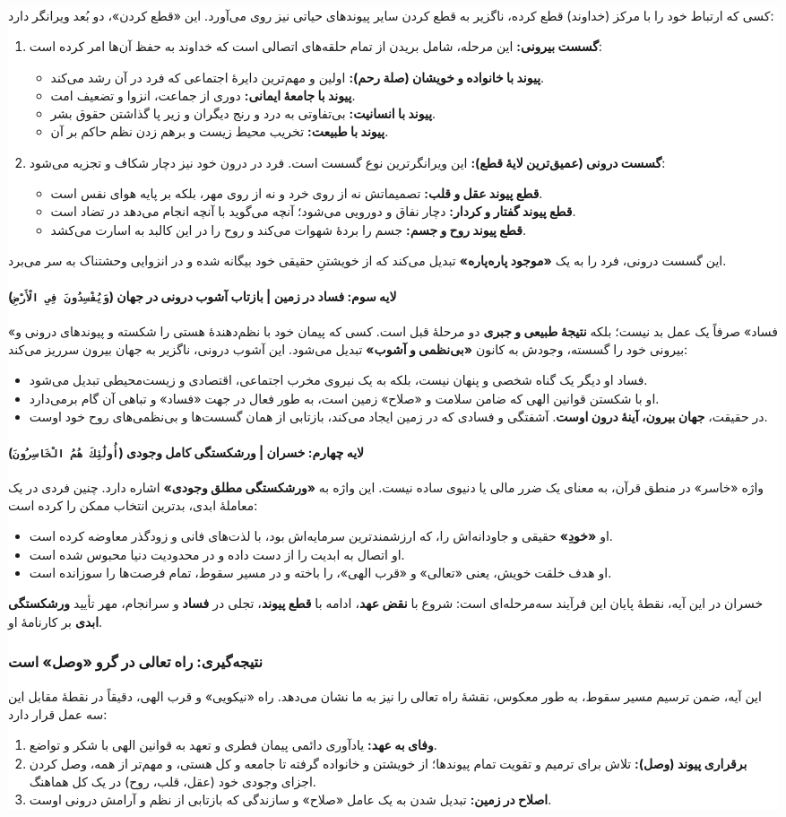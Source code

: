 کسی که ارتباط خود را با مرکز (خداوند) قطع کرده، ناگزیر به قطع کردن سایر پیوندهای حیاتی نیز روی می‌آورد. این «قطع کردن»، دو بُعد ویرانگر دارد:

1.  **گسست بیرونی:** این مرحله، شامل بریدن از تمام حلقه‌های اتصالی است که خداوند به حفظ آن‌ها امر کرده است:
    *   **پیوند با خانواده و خویشان (صلة رحم):** اولین و مهم‌ترین دایرهٔ اجتماعی که فرد در آن رشد می‌کند.
    *   **پیوند با جامعهٔ ایمانی:** دوری از جماعت، انزوا و تضعیف امت.
    *   **پیوند با انسانیت:** بی‌تفاوتی به درد و رنج دیگران و زیر پا گذاشتن حقوق بشر.
    *   **پیوند با طبیعت:** تخریب محیط زیست و برهم زدن نظم حاکم بر آن.

2.  **گسست درونی (عمیق‌ترین لایهٔ قطع):** این ویرانگرترین نوع گسست است. فرد در درون خود نیز دچار شکاف و تجزیه می‌شود:
    *   **قطع پیوند عقل و قلب:** تصمیماتش نه از روی خرد و نه از روی مهر، بلکه بر پایه هوای نفس است.
    *   **قطع پیوند گفتار و کردار:** دچار نفاق و دورویی می‌شود؛ آنچه می‌گوید با آنچه انجام می‌دهد در تضاد است.
    *   **قطع پیوند روح و جسم:** جسم را بردهٔ شهوات می‌کند و روح را در این کالبد به اسارت می‌کشد.

این گسست درونی، فرد را به یک **«موجود پاره‌پاره»** تبدیل می‌کند که از خویشتنِ حقیقی خود بیگانه شده و در انزوایی وحشتناک به سر می‌برد.

#### **لایه سوم: فساد در زمین | بازتاب آشوب درونی در جهان (`وَيُفْسِدُونَ فِي الْأَرْضِ`)**

«فساد» صرفاً یک عمل بد نیست؛ بلکه **نتیجهٔ طبیعی و جبری** دو مرحلهٔ قبل است. کسی که پیمان خود با نظم‌دهندهٔ هستی را شکسته و پیوندهای درونی و بیرونی خود را گسسته، وجودش به کانون **«بی‌نظمی و آشوب»** تبدیل می‌شود. این آشوب درونی، ناگزیر به جهان بیرون سرریز می‌کند:
*   فساد او دیگر یک گناه شخصی و پنهان نیست، بلکه به یک نیروی مخرب اجتماعی، اقتصادی و زیست‌محیطی تبدیل می‌شود.
*   او با شکستن قوانین الهی که ضامن سلامت و «صلاح» زمین است، به طور فعال در جهت «فساد» و تباهی آن گام برمی‌دارد.
*   در حقیقت، **جهان بیرون، آینهٔ درون اوست**. آشفتگی و فسادی که در زمین ایجاد می‌کند، بازتابی از همان گسست‌ها و بی‌نظمی‌های روح خود اوست.

#### **لایه چهارم: خسران | ورشکستگی کامل وجودی (`أُولَٰئِكَ هُمُ الْخَاسِرُونَ`)**

واژه «خاسر» در منطق قرآن، به معنای یک ضرر مالی یا دنیوی ساده نیست. این واژه به **«ورشکستگی مطلق وجودی»** اشاره دارد. چنین فردی در یک معاملهٔ ابدی، بدترین انتخاب ممکن را کرده است:

*   او **«خودِ»** حقیقی و جاودانه‌اش را، که ارزشمندترین سرمایه‌اش بود، با لذت‌های فانی و زودگذر معاوضه کرده است.
*   او اتصال به ابدیت را از دست داده و در محدودیت دنیا محبوس شده است.
*   او هدف خلقت خویش، یعنی «تعالی» و «قرب الهی»، را باخته و در مسیر سقوط، تمام فرصت‌ها را سوزانده است.

خسران در این آیه، نقطهٔ پایان این فرآیند سه‌مرحله‌ای است: شروع با **نقض عهد**، ادامه با **قطع پیوند**، تجلی در **فساد** و سرانجام، مهر تأیید **ورشکستگی ابدی** بر کارنامهٔ او.

### **نتیجه‌گیری: راه تعالی در گرو «وصل» است**

این آیه، ضمن ترسیم مسیر سقوط، به طور معکوس، نقشهٔ راه تعالی را نیز به ما نشان می‌دهد. راه «نیکویی» و قرب الهی، دقیقاً در نقطهٔ مقابل این سه عمل قرار دارد:

1.  **وفای به عهد:** یادآوری دائمی پیمان فطری و تعهد به قوانین الهی با شکر و تواضع.
2.  **برقراری پیوند (وصل):** تلاش برای ترمیم و تقویت تمام پیوندها؛ از خویشتن و خانواده گرفته تا جامعه و کل هستی، و مهم‌تر از همه، وصل کردن اجزای وجودی خود (عقل، قلب، روح) در یک کل هماهنگ.
3.  **اصلاح در زمین:** تبدیل شدن به یک عامل «صلاح» و سازندگی که بازتابی از نظم و آرامش درونی اوست.
